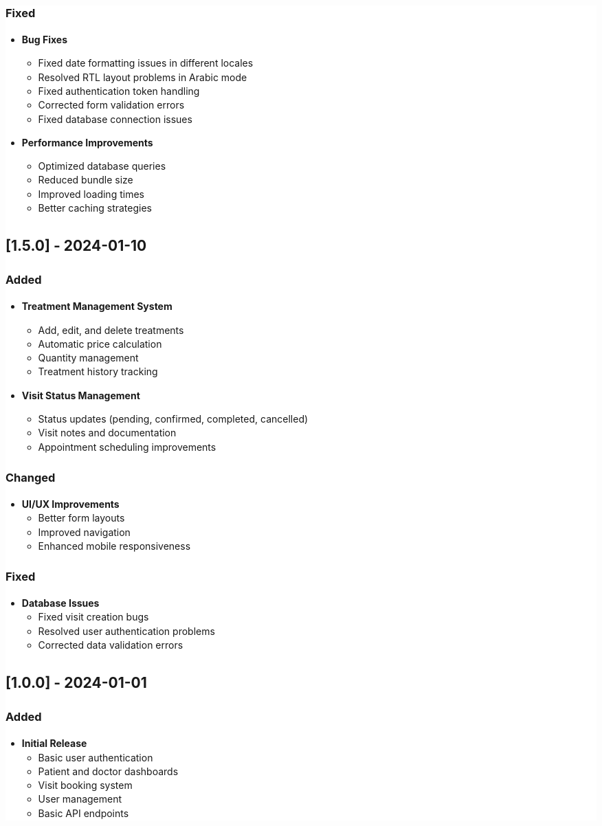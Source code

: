 ### Fixed
- **Bug Fixes**
  - Fixed date formatting issues in different locales
  - Resolved RTL layout problems in Arabic mode
  - Fixed authentication token handling
  - Corrected form validation errors
  - Fixed database connection issues

- **Performance Improvements**
  - Optimized database queries
  - Reduced bundle size
  - Improved loading times
  - Better caching strategies

## [1.5.0] - 2024-01-10

### Added
- **Treatment Management System**
  - Add, edit, and delete treatments
  - Automatic price calculation
  - Quantity management
  - Treatment history tracking

- **Visit Status Management**
  - Status updates (pending, confirmed, completed, cancelled)
  - Visit notes and documentation
  - Appointment scheduling improvements

### Changed
- **UI/UX Improvements**
  - Better form layouts
  - Improved navigation
  - Enhanced mobile responsiveness

### Fixed
- **Database Issues**
  - Fixed visit creation bugs
  - Resolved user authentication problems
  - Corrected data validation errors

## [1.0.0] - 2024-01-01

### Added
- **Initial Release**
  - Basic user authentication
  - Patient and doctor dashboards
  - Visit booking system
  - User management
  - Basic API endpoints
